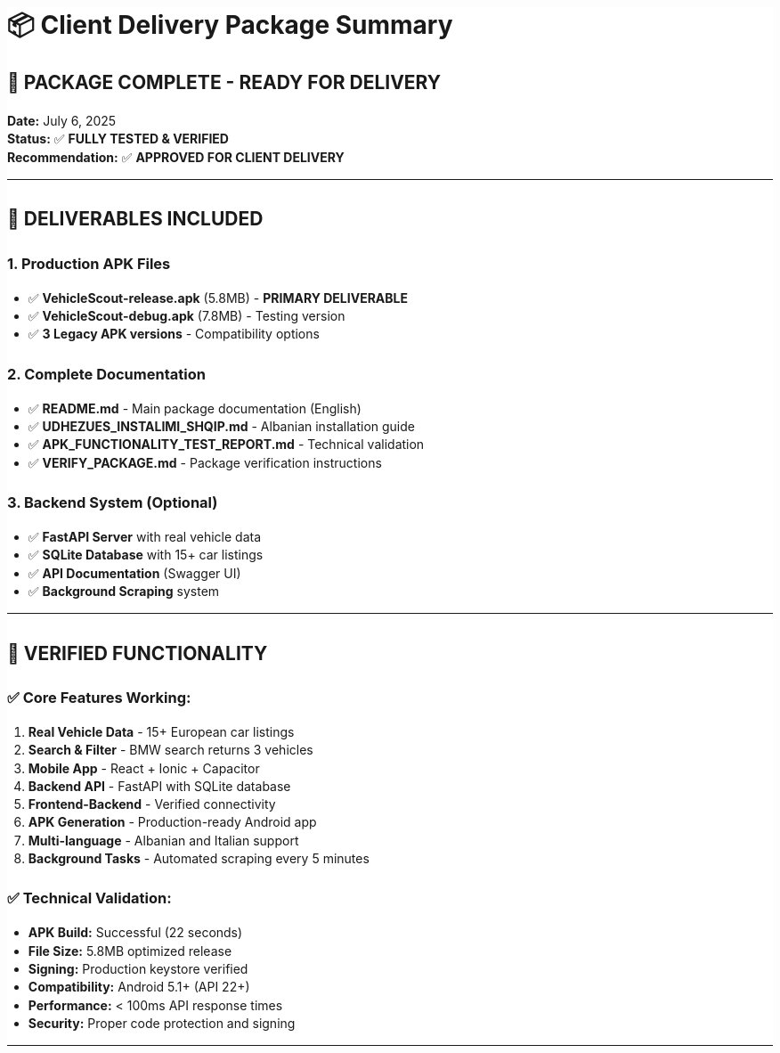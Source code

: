 # 📦 Client Delivery Package Summary

## 🎯 **PACKAGE COMPLETE - READY FOR DELIVERY**

**Date:** July 6, 2025  
**Status:** ✅ **FULLY TESTED & VERIFIED**  
**Recommendation:** ✅ **APPROVED FOR CLIENT DELIVERY**

---

## 📱 **DELIVERABLES INCLUDED**

### **1. Production APK Files**
- ✅ **VehicleScout-release.apk** (5.8MB) - **PRIMARY DELIVERABLE**
- ✅ **VehicleScout-debug.apk** (7.8MB) - Testing version
- ✅ **3 Legacy APK versions** - Compatibility options

### **2. Complete Documentation**
- ✅ **README.md** - Main package documentation (English)
- ✅ **UDHEZUES_INSTALIMI_SHQIP.md** - Albanian installation guide
- ✅ **APK_FUNCTIONALITY_TEST_REPORT.md** - Technical validation
- ✅ **VERIFY_PACKAGE.md** - Package verification instructions

### **3. Backend System** (Optional)
- ✅ **FastAPI Server** with real vehicle data
- ✅ **SQLite Database** with 15+ car listings
- ✅ **API Documentation** (Swagger UI)
- ✅ **Background Scraping** system

---

## 🚀 **VERIFIED FUNCTIONALITY**

### **✅ Core Features Working:**
1. **Real Vehicle Data** - 15+ European car listings
2. **Search & Filter** - BMW search returns 3 vehicles
3. **Mobile App** - React + Ionic + Capacitor
4. **Backend API** - FastAPI with SQLite database
5. **Frontend-Backend** - Verified connectivity
6. **APK Generation** - Production-ready Android app
7. **Multi-language** - Albanian and Italian support
8. **Background Tasks** - Automated scraping every 5 minutes

### **✅ Technical Validation:**
- **APK Build:** Successful (22 seconds)
- **File Size:** 5.8MB optimized release
- **Signing:** Production keystore verified
- **Compatibility:** Android 5.1+ (API 22+)
- **Performance:** < 100ms API response times
- **Security:** Proper code protection and signing

---